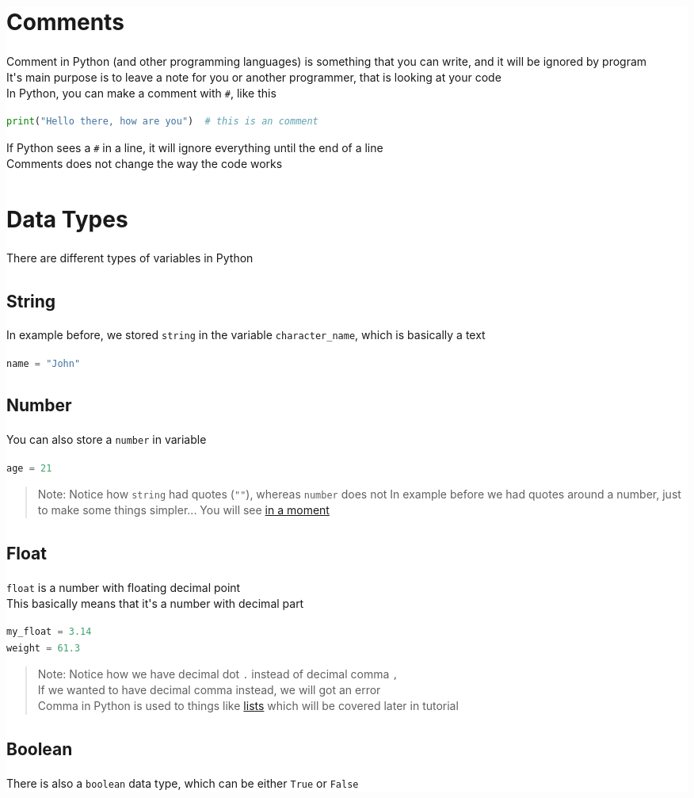 # Comments
Comment in Python (and other programming languages) is something that you can write, and it will be ignored by program   
It's main purpose is to leave a note for you or another programmer, that is looking at your code  
In Python, you can make a comment with `#`, like this

```python
print("Hello there, how are you")  # this is an comment
```

If Python sees a `#` in a line, it will ignore everything until the end of a line  
Comments does not change the way the code works  



# Data Types
There are different types of variables in Python  

## String
In example before, we stored `string` in the variable `character_name`, which is basically a text  

```python
name = "John"
```

## Number
You can also store a `number` in variable

```python
age = 21
```

> Note: Notice how `string` had quotes (`""`), whereas `number` does not
> In example before we had quotes around a number, just to make some things simpler... You will see [in a moment ](#Printing%20string%20and%20number%20together)  

## Float
`float` is a number with floating decimal point  
This basically means that it's a number with decimal part  

```python
my_float = 3.14
weight = 61.3
```

> Note: Notice how we have decimal dot `.` instead of decimal comma `,`  
> If we wanted to have decimal comma instead, we will got an error  
> Comma in Python is used to things like [lists](#Lists) which will be covered later in tutorial

## Boolean
There is also a `boolean` data type, which can be either `True` or `False`  
